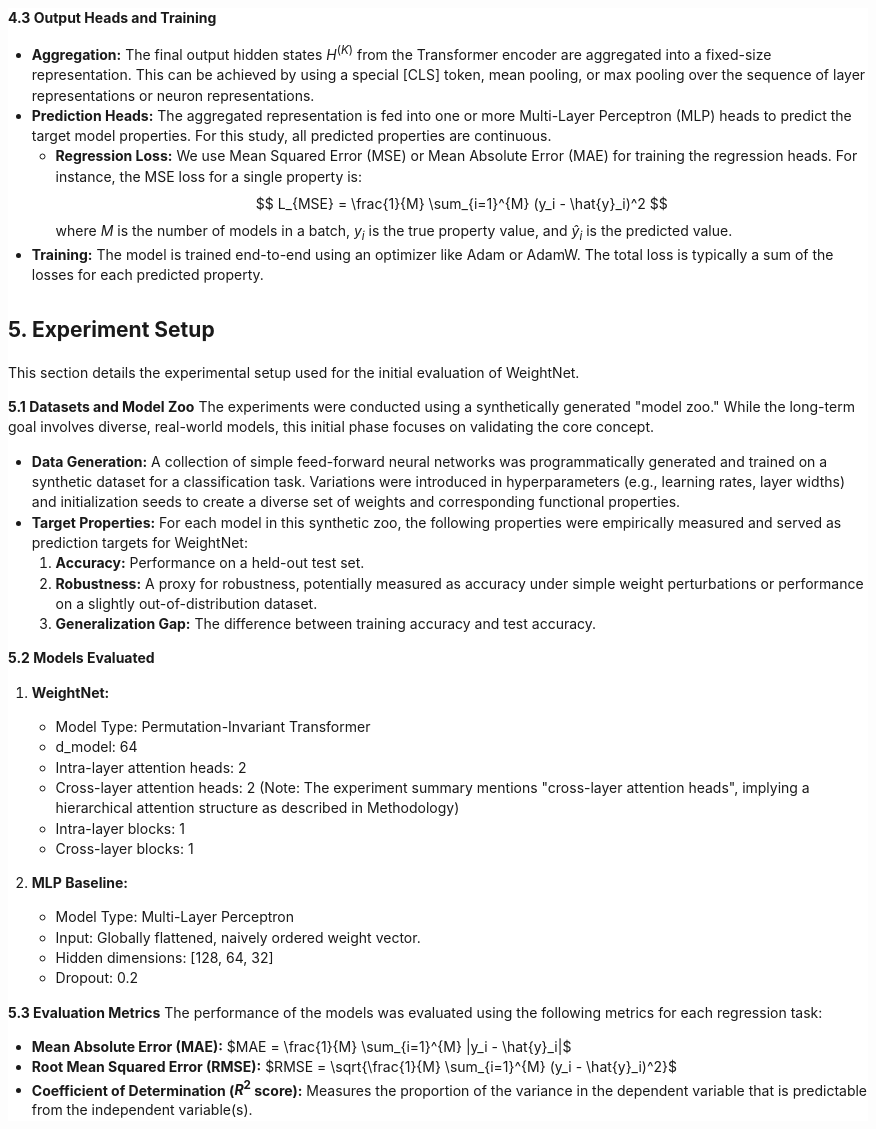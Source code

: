 **4.3 Output Heads and Training**

*   **Aggregation:** The final output hidden states $H^{(K)}$ from the Transformer encoder are aggregated into a fixed-size representation. This can be achieved by using a special [CLS] token, mean pooling, or max pooling over the sequence of layer representations or neuron representations.
*   **Prediction Heads:** The aggregated representation is fed into one or more Multi-Layer Perceptron (MLP) heads to predict the target model properties. For this study, all predicted properties are continuous.
    *   **Regression Loss:** We use Mean Squared Error (MSE) or Mean Absolute Error (MAE) for training the regression heads. For instance, the MSE loss for a single property is:
        $$ L_{MSE} = \frac{1}{M} \sum_{i=1}^{M} (y_i - \hat{y}_i)^2 $$
        where $M$ is the number of models in a batch, $y_i$ is the true property value, and $\hat{y}_i$ is the predicted value.
*   **Training:** The model is trained end-to-end using an optimizer like Adam or AdamW. The total loss is typically a sum of the losses for each predicted property.

## 5. Experiment Setup

This section details the experimental setup used for the initial evaluation of WeightNet.

**5.1 Datasets and Model Zoo**
The experiments were conducted using a synthetically generated "model zoo." While the long-term goal involves diverse, real-world models, this initial phase focuses on validating the core concept.
*   **Data Generation:** A collection of simple feed-forward neural networks was programmatically generated and trained on a synthetic dataset for a classification task. Variations were introduced in hyperparameters (e.g., learning rates, layer widths) and initialization seeds to create a diverse set of weights and corresponding functional properties.
*   **Target Properties:** For each model in this synthetic zoo, the following properties were empirically measured and served as prediction targets for WeightNet:
    1.  **Accuracy:** Performance on a held-out test set.
    2.  **Robustness:** A proxy for robustness, potentially measured as accuracy under simple weight perturbations or performance on a slightly out-of-distribution dataset.
    3.  **Generalization Gap:** The difference between training accuracy and test accuracy.

**5.2 Models Evaluated**

1.  **WeightNet:**
    *   Model Type: Permutation-Invariant Transformer
    *   d_model: 64
    *   Intra-layer attention heads: 2
    *   Cross-layer attention heads: 2 (Note: The experiment summary mentions "cross-layer attention heads", implying a hierarchical attention structure as described in Methodology)
    *   Intra-layer blocks: 1
    *   Cross-layer blocks: 1

2.  **MLP Baseline:**
    *   Model Type: Multi-Layer Perceptron
    *   Input: Globally flattened, naively ordered weight vector.
    *   Hidden dimensions: [128, 64, 32]
    *   Dropout: 0.2

**5.3 Evaluation Metrics**
The performance of the models was evaluated using the following metrics for each regression task:
*   **Mean Absolute Error (MAE):** $MAE = \frac{1}{M} \sum_{i=1}^{M} |y_i - \hat{y}_i|$
*   **Root Mean Squared Error (RMSE):** $RMSE = \sqrt{\frac{1}{M} \sum_{i=1}^{M} (y_i - \hat{y}_i)^2}$
*   **Coefficient of Determination ($R^2$ score):** Measures the proportion of the variance in the dependent variable that is predictable from the independent variable(s).
